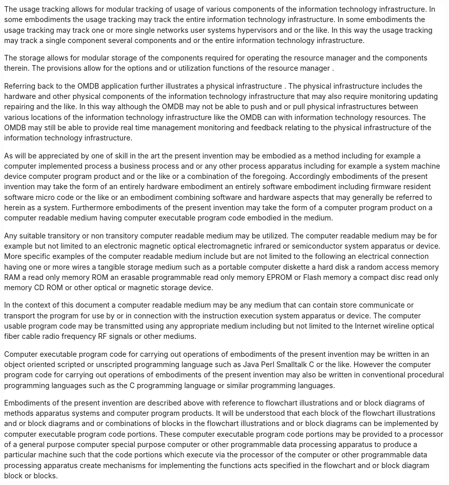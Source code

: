 The usage tracking allows for modular tracking of usage of various components of the information technology infrastructure. In some embodiments the usage tracking may track the entire information technology infrastructure. In some embodiments the usage tracking may track one or more single networks user systems hypervisors and or the like. In this way the usage tracking may track a single component several components and or the entire information technology infrastructure.

The storage allows for modular storage of the components required for operating the resource manager and the components therein. The provisions allow for the options and or utilization functions of the resource manager .

Referring back to the OMDB application further illustrates a physical infrastructure . The physical infrastructure includes the hardware and other physical components of the information technology infrastructure that may also require monitoring updating repairing and the like. In this way although the OMDB may not be able to push and or pull physical infrastructures between various locations of the information technology infrastructure like the OMDB can with information technology resources. The OMDB may still be able to provide real time management monitoring and feedback relating to the physical infrastructure of the information technology infrastructure.

As will be appreciated by one of skill in the art the present invention may be embodied as a method including for example a computer implemented process a business process and or any other process apparatus including for example a system machine device computer program product and or the like or a combination of the foregoing. Accordingly embodiments of the present invention may take the form of an entirely hardware embodiment an entirely software embodiment including firmware resident software micro code or the like or an embodiment combining software and hardware aspects that may generally be referred to herein as a system. Furthermore embodiments of the present invention may take the form of a computer program product on a computer readable medium having computer executable program code embodied in the medium.

Any suitable transitory or non transitory computer readable medium may be utilized. The computer readable medium may be for example but not limited to an electronic magnetic optical electromagnetic infrared or semiconductor system apparatus or device. More specific examples of the computer readable medium include but are not limited to the following an electrical connection having one or more wires a tangible storage medium such as a portable computer diskette a hard disk a random access memory RAM a read only memory ROM an erasable programmable read only memory EPROM or Flash memory a compact disc read only memory CD ROM or other optical or magnetic storage device.

In the context of this document a computer readable medium may be any medium that can contain store communicate or transport the program for use by or in connection with the instruction execution system apparatus or device. The computer usable program code may be transmitted using any appropriate medium including but not limited to the Internet wireline optical fiber cable radio frequency RF signals or other mediums.

Computer executable program code for carrying out operations of embodiments of the present invention may be written in an object oriented scripted or unscripted programming language such as Java Perl Smalltalk C or the like. However the computer program code for carrying out operations of embodiments of the present invention may also be written in conventional procedural programming languages such as the C programming language or similar programming languages.

Embodiments of the present invention are described above with reference to flowchart illustrations and or block diagrams of methods apparatus systems and computer program products. It will be understood that each block of the flowchart illustrations and or block diagrams and or combinations of blocks in the flowchart illustrations and or block diagrams can be implemented by computer executable program code portions. These computer executable program code portions may be provided to a processor of a general purpose computer special purpose computer or other programmable data processing apparatus to produce a particular machine such that the code portions which execute via the processor of the computer or other programmable data processing apparatus create mechanisms for implementing the functions acts specified in the flowchart and or block diagram block or blocks.
